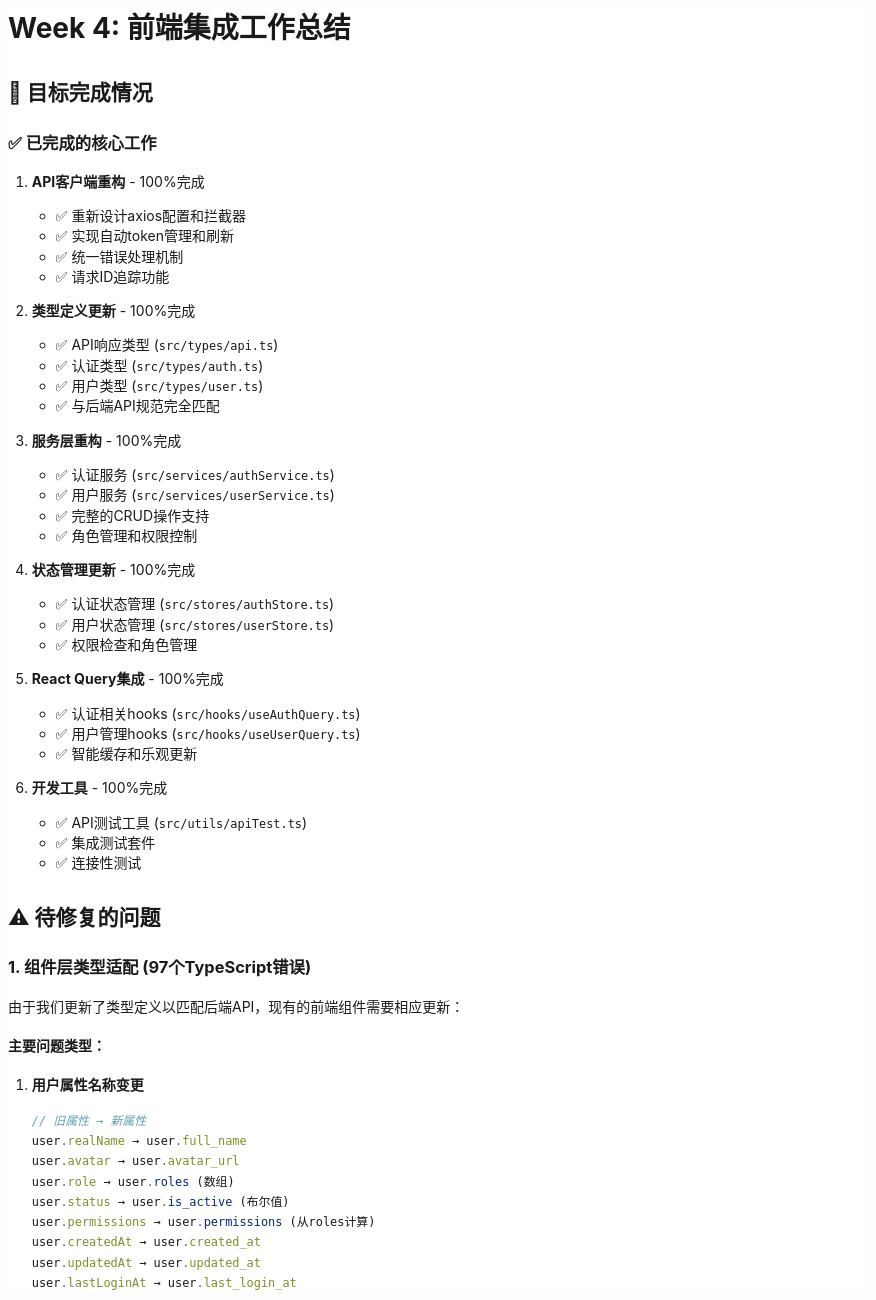 # Week 4: 前端集成工作总结

## 🎯 目标完成情况

### ✅ 已完成的核心工作

1. **API客户端重构** - 100%完成
   - ✅ 重新设计axios配置和拦截器
   - ✅ 实现自动token管理和刷新
   - ✅ 统一错误处理机制
   - ✅ 请求ID追踪功能

2. **类型定义更新** - 100%完成
   - ✅ API响应类型 (`src/types/api.ts`)
   - ✅ 认证类型 (`src/types/auth.ts`)
   - ✅ 用户类型 (`src/types/user.ts`)
   - ✅ 与后端API规范完全匹配

3. **服务层重构** - 100%完成
   - ✅ 认证服务 (`src/services/authService.ts`)
   - ✅ 用户服务 (`src/services/userService.ts`)
   - ✅ 完整的CRUD操作支持
   - ✅ 角色管理和权限控制

4. **状态管理更新** - 100%完成
   - ✅ 认证状态管理 (`src/stores/authStore.ts`)
   - ✅ 用户状态管理 (`src/stores/userStore.ts`)
   - ✅ 权限检查和角色管理

5. **React Query集成** - 100%完成
   - ✅ 认证相关hooks (`src/hooks/useAuthQuery.ts`)
   - ✅ 用户管理hooks (`src/hooks/useUserQuery.ts`)
   - ✅ 智能缓存和乐观更新

6. **开发工具** - 100%完成
   - ✅ API测试工具 (`src/utils/apiTest.ts`)
   - ✅ 集成测试套件
   - ✅ 连接性测试

## ⚠️ 待修复的问题

### 1. 组件层类型适配 (97个TypeScript错误)

由于我们更新了类型定义以匹配后端API，现有的前端组件需要相应更新：

#### 主要问题类型：

1. **用户属性名称变更**
   ```typescript
   // 旧属性 → 新属性
   user.realName → user.full_name
   user.avatar → user.avatar_url
   user.role → user.roles (数组)
   user.status → user.is_active (布尔值)
   user.permissions → user.permissions (从roles计算)
   user.createdAt → user.created_at
   user.updatedAt → user.updated_at
   user.lastLoginAt → user.last_login_at
   ```
